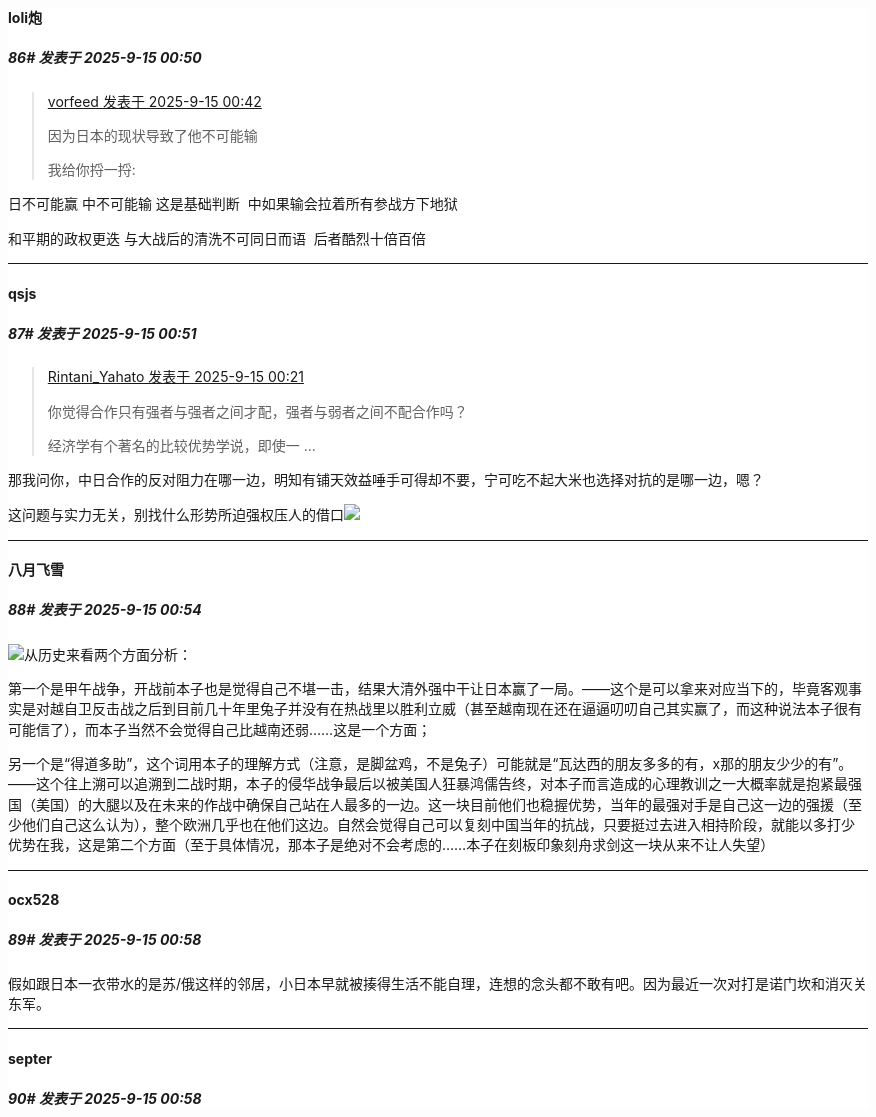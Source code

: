 ####  loli炮  
##### 86#       发表于 2025-9-15 00:50

<blockquote><a href="httphttps://stage1st.com/2b/forum.php?mod=redirect&amp;goto=findpost&amp;pid=68428629&amp;ptid=2261992" target="_blank">vorfeed 发表于 2025-9-15 00:42</a>

因为日本的现状导致了他不可能输

我给你捋一捋:</blockquote>
日不可能赢 中不可能输 这是基础判断  中如果输会拉着所有参战方下地狱 

和平期的政权更迭 与大战后的清洗不可同日而语  后者酷烈十倍百倍

*****

####  qsjs  
##### 87#       发表于 2025-9-15 00:51

<blockquote><a href="httphttps://stage1st.com/2b/forum.php?mod=redirect&amp;goto=findpost&amp;pid=68428464&amp;ptid=2261992" target="_blank">Rintani_Yahato 发表于 2025-9-15 00:21</a>

你觉得合作只有强者与强者之间才配，强者与弱者之间不配合作吗？

经济学有个著名的比较优势学说，即使一 ...</blockquote>
那我问你，中日合作的反对阻力在哪一边，明知有铺天效益唾手可得却不要，宁可吃不起大米也选择对抗的是哪一边，嗯？

这问题与实力无关，别找什么形势所迫强权压人的借口<img src="https://static.stage1st.com/image/smiley/face2017/254.png" referrerpolicy="no-referrer">


*****

####  八月飞雪  
##### 88#       发表于 2025-9-15 00:54

<img src="https://static.stage1st.com/image/smiley/face2017/037.png" referrerpolicy="no-referrer">从历史来看两个方面分析：

第一个是甲午战争，开战前本子也是觉得自己不堪一击，结果大清外强中干让日本赢了一局。——这个是可以拿来对应当下的，毕竟客观事实是对越自卫反击战之后到目前几十年里兔子并没有在热战里以胜利立威（甚至越南现在还在逼逼叨叨自己其实赢了，而这种说法本子很有可能信了），而本子当然不会觉得自己比越南还弱……这是一个方面；

另一个是“得道多助”，这个词用本子的理解方式（注意，是脚盆鸡，不是兔子）可能就是“瓦达西的朋友多多的有，x那的朋友少少的有”。——这个往上溯可以追溯到二战时期，本子的侵华战争最后以被美国人狂暴鸿儒告终，对本子而言造成的心理教训之一大概率就是抱紧最强国（美国）的大腿以及在未来的作战中确保自己站在人最多的一边。这一块目前他们也稳握优势，当年的最强对手是自己这一边的强援（至少他们自己这么认为），整个欧洲几乎也在他们这边。自然会觉得自己可以复刻中国当年的抗战，只要挺过去进入相持阶段，就能以多打少优势在我，这是第二个方面（至于具体情况，那本子是绝对不会考虑的……本子在刻板印象刻舟求剑这一块从来不让人失望）


*****

####  ocx528  
##### 89#       发表于 2025-9-15 00:58

假如跟日本一衣带水的是苏/俄这样的邻居，小日本早就被揍得生活不能自理，连想的念头都不敢有吧。因为最近一次对打是诺门坎和消灭关东军。

*****

####  septer  
##### 90#       发表于 2025-9-15 00:58
